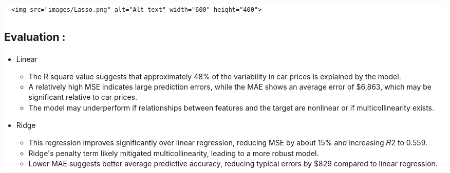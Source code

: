       <img src="images/Lasso.png" alt="Alt text" width="600" height="400"> 

## Evaluation :

* Linear 
    * The R square value suggests that approximately 48% of the variability in car prices is explained by the model. 
    * A relatively high MSE indicates large prediction errors, while the MAE shows an average error of $6,863, which may be significant relative to car prices.
    * The model may underperform if relationships between features and the target are nonlinear or if multicollinearity exists.
    
    
 * Ridge 
    * This regression improves significantly over linear regression, reducing MSE by about 15% and increasing 𝑅2 to 0.559.
    * Ridge's penalty term likely mitigated multicollinearity, leading to a more robust model. 
    * Lower MAE suggests better average predictive accuracy, reducing typical errors by $829 compared to linear regression.
    